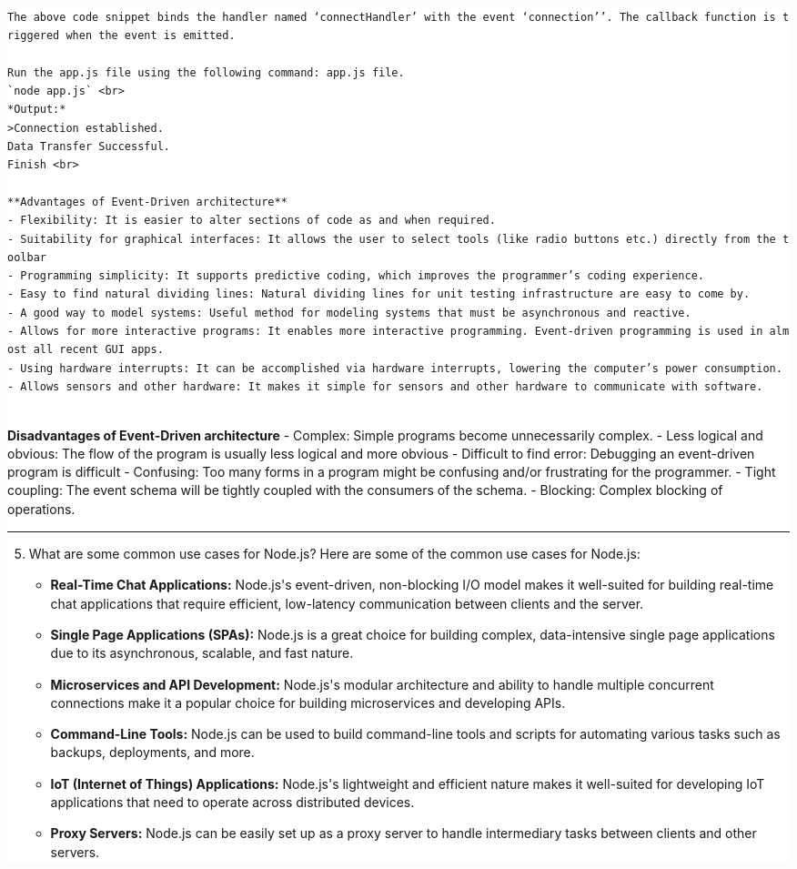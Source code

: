     The above code snippet binds the handler named ‘connectHandler’ with the event ‘connection’’. The callback function is triggered when the event is emitted.
    
    Run the app.js file using the following command: app.js file. 
    `node app.js` <br>
    *Output:*
    >Connection established.
    Data Transfer Successful.
    Finish <br>

    **Advantages of Event-Driven architecture**
    - Flexibility: It is easier to alter sections of code as and when required.
    - Suitability for graphical interfaces: It allows the user to select tools (like radio buttons etc.) directly from the toolbar
    - Programming simplicity: It supports predictive coding, which improves the programmer’s coding experience.
    - Easy to find natural dividing lines: Natural dividing lines for unit testing infrastructure are easy to come by.
    - A good way to model systems: Useful method for modeling systems that must be asynchronous and reactive.
    - Allows for more interactive programs: It enables more interactive programming. Event-driven programming is used in almost all recent GUI apps.
    - Using hardware interrupts: It can be accomplished via hardware interrupts, lowering the computer’s power consumption.
    - Allows sensors and other hardware: It makes it simple for sensors and other hardware to communicate with software.
 
   <br>**Disadvantages of Event-Driven architecture**
    - Complex: Simple programs become unnecessarily complex.
    - Less logical and obvious: The flow of the program is usually less logical and more obvious
    - Difficult to find error: Debugging an event-driven program is difficult
    - Confusing: Too many forms in a program might be confusing and/or frustrating for the programmer.
    - Tight coupling: The event schema will be tightly coupled with the consumers of the schema.
    - Blocking: Complex blocking of operations.
___
5. What are some common use cases for Node.js?
   Here are some of the common use cases for Node.js:

    - **Real-Time Chat Applications:** Node.js's event-driven, non-blocking I/O model makes it well-suited for building real-time chat applications that require efficient, low-latency communication between clients and the server.

    - **Single Page Applications (SPAs):** Node.js is a great choice for building complex, data-intensive single page applications due to its asynchronous, scalable, and fast nature.

    - **Microservices and API Development:** Node.js's modular architecture and ability to handle multiple concurrent connections make it a popular choice for building microservices and developing APIs.

    - **Command-Line Tools:** Node.js can be used to build command-line tools and scripts for automating various tasks such as backups, deployments, and more.

    - **IoT (Internet of Things) Applications:** Node.js's lightweight and efficient nature makes it well-suited for developing IoT applications that need to operate across distributed devices.

    - **Proxy Servers:** Node.js can be easily set up as a proxy server to handle intermediary tasks between clients and other servers.
